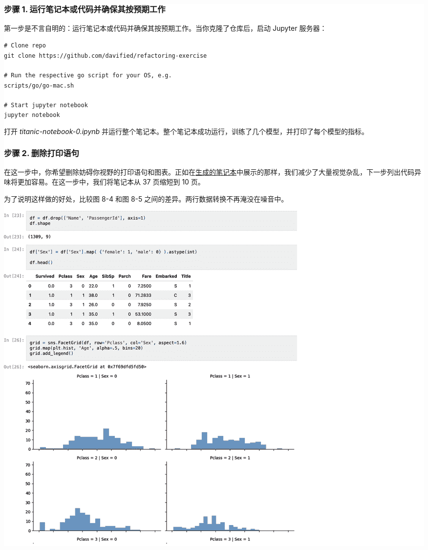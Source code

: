 ### 步骤 1\. 运行笔记本或代码并确保其按预期工作

第一步是不言自明的：运行笔记本或代码并确保其按预期工作。当你克隆了仓库后，启动 Jupyter 服务器：

```
# Clone repo
git clone https://github.com/davified/refactoring-exercise

# Run the respective go script for your OS, e.g.
scripts/go/go-mac.sh

# Start jupyter notebook
jupyter notebook
```

打开 *titanic-notebook-0.ipynb* 并运行整个笔记本。整个笔记本成功运行，训练了几个模型，并打印了每个模型的指标。

### 步骤 2\. 删除打印语句

在这一步中，你希望删除妨碍你视野的打印语句和图表。正如在[生成的笔记本](https://oreil.ly/w37x1)中展示的那样，我们减少了大量视觉杂乱，下一步列出代码异味将更加容易。在这一步中，我们将笔记本从 37 页缩短到 10 页。

为了说明这样做的好处，比较图 8-4 和图 8-5 之间的差异。两行数据转换不再淹没在噪音中。

![](img/emlt_0804.png)
